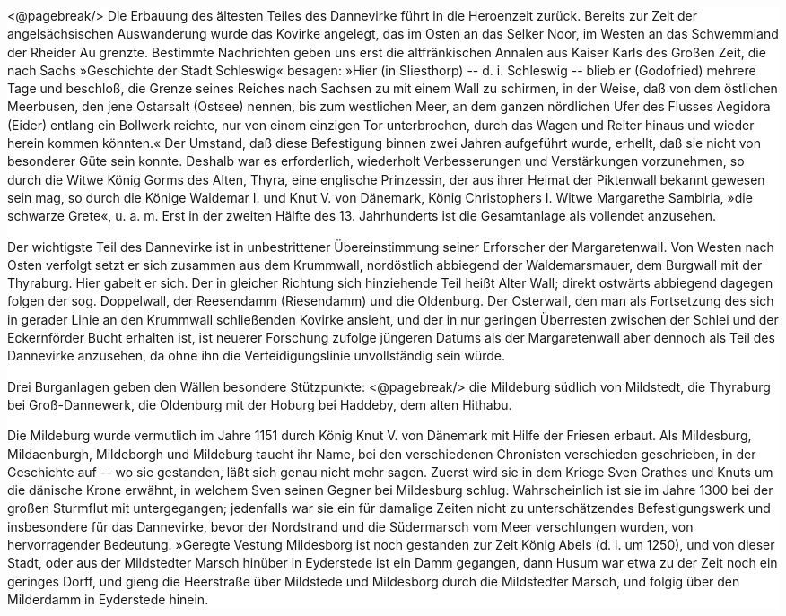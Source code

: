 \<@pagebreak/>
Die Erbauung des ältesten Teiles des Dannevirke führt in die
Heroenzeit zurück. Bereits zur Zeit der angelsächsischen Auswanderung
wurde das Kovirke angelegt, das im Osten an das Selker
Noor, im Westen an das Schwemmland der Rheider Au grenzte.
Bestimmte Nachrichten geben uns erst die altfränkischen Annalen
aus Kaiser Karls des Großen Zeit, die nach Sachs »Geschichte der
Stadt Schleswig« besagen: »Hier (in Sliesthorp) -- d. i. Schleswig
-- blieb er (Godofried) mehrere Tage und beschloß, die Grenze
seines Reiches nach Sachsen zu mit einem Wall zu schirmen, in
der Weise, daß von dem östlichen Meerbusen, den jene Ostarsalt
(Ostsee) nennen, bis zum westlichen Meer, an dem ganzen nördlichen
Ufer des Flusses Aegidora (Eider) entlang ein Bollwerk
reichte, nur von einem einzigen Tor unterbrochen, durch das
Wagen und Reiter hinaus und wieder herein kommen könnten.«
Der Umstand, daß diese Befestigung binnen zwei Jahren aufgeführt
wurde, erhellt, daß sie nicht von besonderer Güte sein konnte. Deshalb
war es erforderlich, wiederholt Verbesserungen und Verstärkungen
vorzunehmen, so durch die Witwe König Gorms des
Alten, Thyra, eine englische Prinzessin, der aus ihrer Heimat der
Piktenwall bekannt gewesen sein mag, so durch die Könige Waldemar 
I. und Knut V. von Dänemark, König Christophers I. Witwe
Margarethe Sambiria, »die schwarze Grete«, u. a. m. Erst in der
zweiten Hälfte des 13. Jahrhunderts ist die Gesamtanlage als vollendet
anzusehen.

Der wichtigste Teil des Dannevirke ist in unbestrittener Übereinstimmung
seiner Erforscher der Margaretenwall. Von Westen
nach Osten verfolgt setzt er sich zusammen aus dem Krummwall,
nordöstlich abbiegend der Waldemarsmauer, dem Burgwall mit der
Thyraburg. Hier gabelt er sich. Der in gleicher Richtung sich hinziehende
Teil heißt Alter Wall; direkt ostwärts abbiegend dagegen
folgen der sog. Doppelwall, der Reesendamm (Riesendamm) und
die Oldenburg. Der Osterwall, den man als Fortsetzung des sich
in gerader Linie an den Krummwall schließenden Kovirke ansieht,
und der in nur geringen Überresten zwischen der Schlei und der
Eckernförder Bucht erhalten ist, ist neuerer Forschung zufolge jüngeren
Datums als der Margaretenwall aber dennoch als Teil des
Dannevirke anzusehen, da ohne ihn die Verteidigungslinie unvollständig
sein würde.

Drei Burganlagen geben den Wällen besondere Stützpunkte: 
\<@pagebreak/>
die Mildeburg südlich von Mildstedt, die Thyraburg bei Groß-Dannewerk,
die Oldenburg mit der Hoburg bei Haddeby, dem alten
Hithabu.

Die Mildeburg wurde vermutlich im Jahre 1151 durch König
Knut V. von Dänemark mit Hilfe der Friesen erbaut. Als Mildesburg,
Mildaenburgh, Mildeborgh und Mildeburg taucht ihr Name,
bei den verschiedenen Chronisten verschieden geschrieben, in der Geschichte
auf -- wo sie gestanden, läßt sich genau nicht mehr sagen.
Zuerst wird sie in dem Kriege Sven Grathes und Knuts um die
dänische Krone erwähnt, in welchem Sven seinen Gegner bei Mildesburg
schlug. Wahrscheinlich ist sie im Jahre 1300 bei der großen
Sturmflut mit untergegangen; jedenfalls war sie ein für damalige
Zeiten nicht zu unterschätzendes Befestigungswerk und insbesondere
für das Dannevirke, bevor der Nordstrand und die Südermarsch
vom Meer verschlungen wurden, von hervorragender Bedeutung.
»Geregte Vestung Mildesborg ist noch gestanden zur Zeit König
Abels (d. i. um 1250), und von dieser Stadt, oder aus der Mildstedter
Marsch hinüber in Eyderstede ist ein Damm gegangen, dann
Husum war etwa zu der Zeit noch ein geringes Dorff, und gieng
die Heerstraße über Mildstede und Mildesborg durch die Mildstedter
Marsch, und folgig über den Milderdamm in Eyderstede hinein.
